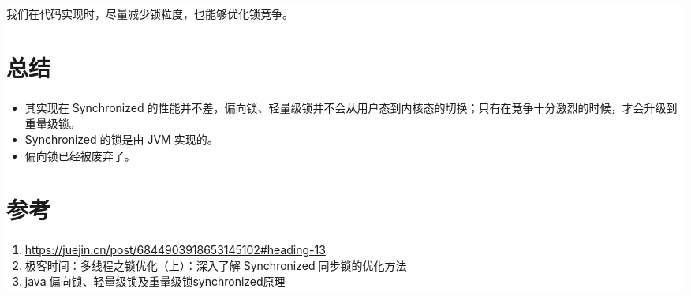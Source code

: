 我们在代码实现时，尽量减少锁粒度，也能够优化锁竞争。

# 总结

- 其实现在 Synchronized 的性能并不差，偏向锁、轻量级锁并不会从用户态到内核态的切换；只有在竞争十分激烈的时候，才会升级到重量级锁。
- Synchronized 的锁是由 JVM 实现的。
- 偏向锁已经被废弃了。

# 参考

1. https://juejin.cn/post/6844903918653145102#heading-13
2. 极客时间：多线程之锁优化（上）：深入了解 Synchronized 同步锁的优化方法
3. [java 偏向锁、轻量级锁及重量级锁synchronized原理](https://www.cnblogs.com/deltadeblog/p/9559035.html)